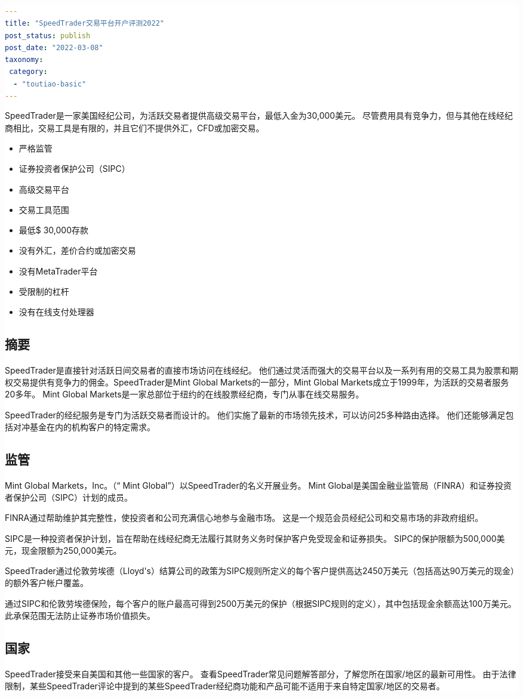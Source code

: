 ```yaml
---
title: "SpeedTrader交易平台开户评测2022"
post_status: publish
post_date: "2022-03-08"
taxonomy:
 category: 
  - "toutiao-basic"
---
```


SpeedTrader是一家美国经纪公司，为活跃交易者提供高级交易平台，最低入金为30,000美元。 尽管费用具有竞争力，但与其他在线经纪商相比，交易工具是有限的，并且它们不提供外汇，CFD或加密交易。

- 严格监管
    
- 证券投资者保护公司（SIPC）
    
- 高级交易平台
    
- 交易工具范围
    
- 最低$ 30,000存款
    
- 没有外汇，差价合约或加密交易
    
- 没有MetaTrader平台
    
- 受限制的杠杆
    
- 没有在线支付处理器
    

## 摘要

SpeedTrader是直接针对活跃日间交易者的直接市场访问在线经纪。 他们通过灵活而强大的交易平台以及一系列有用的交易工具为股票和期权交易提供有竞争力的佣金。SpeedTrader是Mint Global Markets的一部分，Mint Global Markets成立于1999年，为活跃的交易者服务20多年。 Mint Global Markets是一家总部位于纽约的在线股票经纪商，专门从事在线交易服务。

SpeedTrader的经纪服务是专门为活跃交易者而设计的。 他们实施了最新的市场领先技术，可以访问25多种路由选择。 他们还能够满足包括对冲基金在内的机构客户的特定需求。

## 监管

Mint Global Markets，Inc。（“ Mint Global”）以SpeedTrader的名义开展业务。 Mint Global是美国金融业监管局（FINRA）和证券投资者保护公司（SIPC）计划的成员。

FINRA通过帮助维护其完整性，使投资者和公司充满信心地参与金融市场。 这是一个规范会员经纪公司和交易市场的非政府组织。

SIPC是一种投资者保护计划，旨在帮助在线经纪商无法履行其财务义务时保护客户免受现金和证券损失。 SIPC的保护限额为500,000美元，现金限额为250,000美元。

SpeedTrader通过伦敦劳埃德（Lloyd's）结算公司的政策为SIPC规则所定义的每个客户提供高达2450万美元（包括高达90万美元的现金）的额外客户帐户覆盖。

通过SIPC和伦敦劳埃德保险，每个客户的账户最高可得到2500万美元的保护（根据SIPC规则的定义），其中包括现金余额高达100万美元。 此承保范围无法防止证券市场价值损失。

## 国家

SpeedTrader接受来自美国和其他一些国家的客户。 查看SpeedTrader常见问题解答部分，了解您所在国家/地区的最新可用性。 由于法律限制，某些SpeedTrader评论中提到的某些SpeedTrader经纪商功能和产品可能不适用于来自特定国家/地区的交易者。

